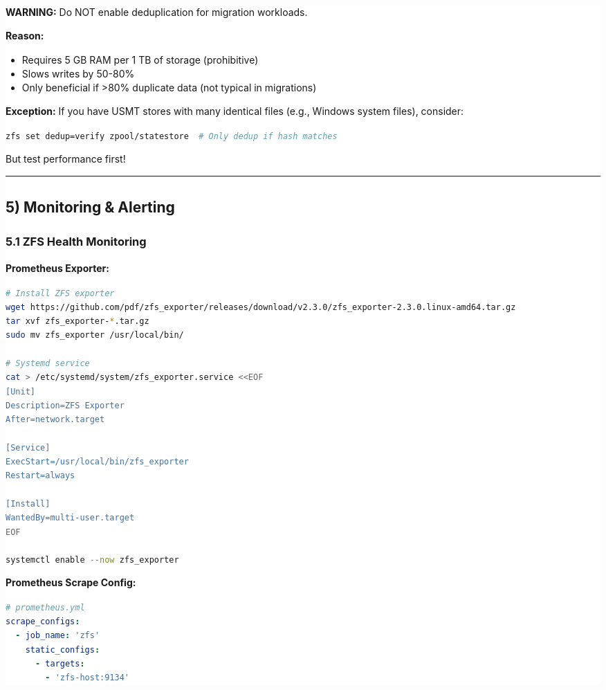 **WARNING:** Do NOT enable deduplication for migration workloads.

**Reason:**
- Requires 5 GB RAM per 1 TB of storage (prohibitive)
- Slows writes by 50-80%
- Only beneficial if >80% duplicate data (not typical in migrations)

**Exception:** If you have USMT stores with many identical files (e.g., Windows system files), consider:
```bash
zfs set dedup=verify zpool/statestore  # Only dedup if hash matches
```

But test performance first!

---

## 5) Monitoring & Alerting

### 5.1 ZFS Health Monitoring

**Prometheus Exporter:**

```bash
# Install ZFS exporter
wget https://github.com/pdf/zfs_exporter/releases/download/v2.3.0/zfs_exporter-2.3.0.linux-amd64.tar.gz
tar xvf zfs_exporter-*.tar.gz
sudo mv zfs_exporter /usr/local/bin/

# Systemd service
cat > /etc/systemd/system/zfs_exporter.service <<EOF
[Unit]
Description=ZFS Exporter
After=network.target

[Service]
ExecStart=/usr/local/bin/zfs_exporter
Restart=always

[Install]
WantedBy=multi-user.target
EOF

systemctl enable --now zfs_exporter
```

**Prometheus Scrape Config:**

```yaml
# prometheus.yml
scrape_configs:
  - job_name: 'zfs'
    static_configs:
      - targets:
        - 'zfs-host:9134'
```
